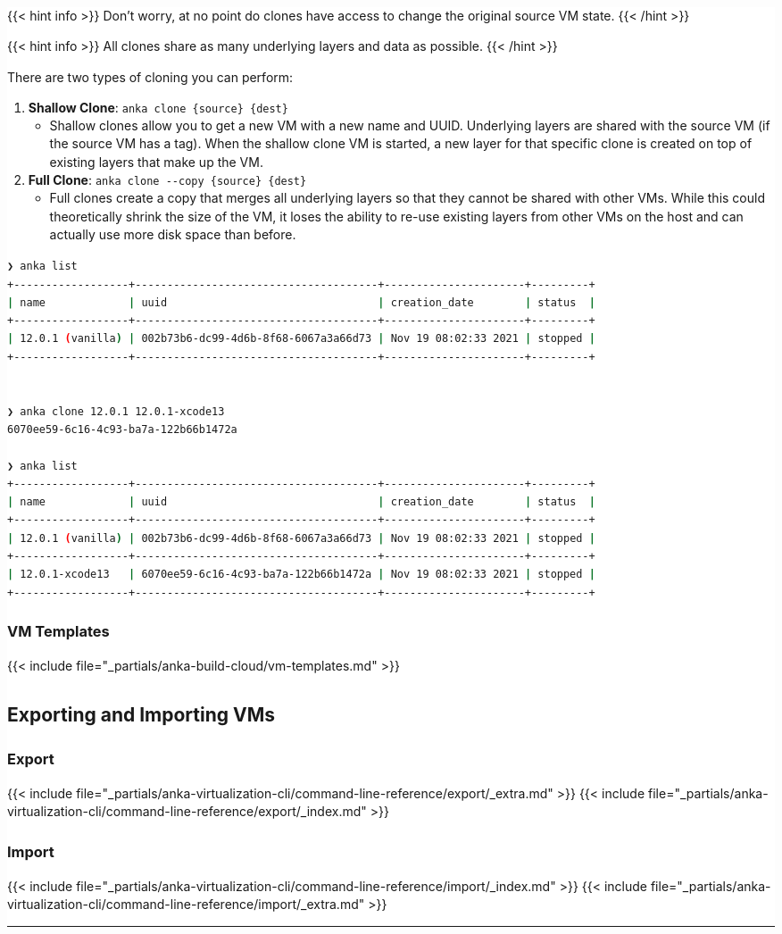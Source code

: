 {{< hint info >}}
Don’t worry, at no point do clones have access to change the original source VM state.
{{< /hint >}}

{{< hint info >}}
All clones share as many underlying layers and data as possible.
{{< /hint >}}

There are two types of cloning you can perform:

1. **Shallow Clone**: `anka clone {source} {dest}`
    - Shallow clones allow you to get a new VM with a new name and UUID. Underlying layers are shared with the source VM (if the source VM has a tag). When the shallow clone VM is started, a new layer for that specific clone is created on top of existing layers that make up the VM.
2. **Full Clone**: `anka clone --copy {source} {dest}`
    - Full clones create a copy that merges all underlying layers so that they cannot be shared with other VMs. While this could theoretically shrink the size of the VM, it loses the ability to re-use existing layers from other VMs on the host and can actually use more disk space than before.

```bash
❯ anka list
+------------------+--------------------------------------+----------------------+---------+
| name             | uuid                                 | creation_date        | status  |
+------------------+--------------------------------------+----------------------+---------+
| 12.0.1 (vanilla) | 002b73b6-dc99-4d6b-8f68-6067a3a66d73 | Nov 19 08:02:33 2021 | stopped |
+------------------+--------------------------------------+----------------------+---------+


❯ anka clone 12.0.1 12.0.1-xcode13
6070ee59-6c16-4c93-ba7a-122b66b1472a

❯ anka list
+------------------+--------------------------------------+----------------------+---------+
| name             | uuid                                 | creation_date        | status  |
+------------------+--------------------------------------+----------------------+---------+
| 12.0.1 (vanilla) | 002b73b6-dc99-4d6b-8f68-6067a3a66d73 | Nov 19 08:02:33 2021 | stopped |
+------------------+--------------------------------------+----------------------+---------+
| 12.0.1-xcode13   | 6070ee59-6c16-4c93-ba7a-122b66b1472a | Nov 19 08:02:33 2021 | stopped |
+------------------+--------------------------------------+----------------------+---------+
```

### VM Templates

{{< include file="_partials/anka-build-cloud/vm-templates.md" >}}

## Exporting and Importing VMs

### Export
{{< include file="_partials/anka-virtualization-cli/command-line-reference/export/_extra.md" >}}
{{< include file="_partials/anka-virtualization-cli/command-line-reference/export/_index.md" >}}

### Import
{{< include file="_partials/anka-virtualization-cli/command-line-reference/import/_index.md" >}}
{{< include file="_partials/anka-virtualization-cli/command-line-reference/import/_extra.md" >}}

---